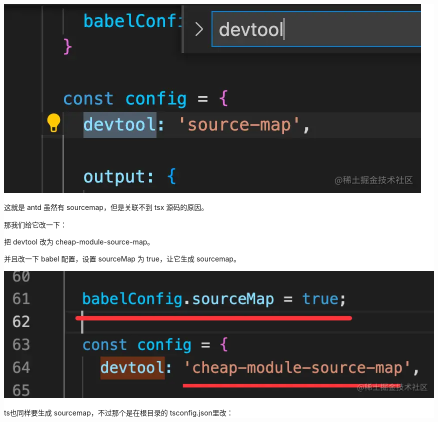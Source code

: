 ![](./images/cc75958fc9b5e1c3dc815dbd4d06a5fb.webp )

这就是 antd 虽然有 sourcemap，但是关联不到 tsx 源码的原因。

那我们给它改一下：

把 devtool 改为 cheap-module-source-map。

并且改一下 babel 配置，设置 sourceMap 为 true，让它生成 sourcemap。 

![](./images/95518ad4c79f6ae72ed7445eef6a0c7b.webp )

ts也同样要生成 sourcemap，不过那个是在根目录的 tsconfig.json里改：
